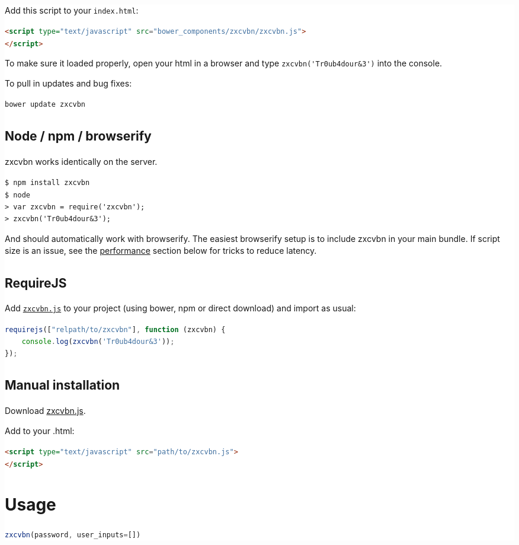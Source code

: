 Add this script to your `index.html`:

``` html
<script type="text/javascript" src="bower_components/zxcvbn/zxcvbn.js">
</script>
```

To make sure it loaded properly, open your html in a browser and type `zxcvbn('Tr0ub4dour&3')` into the console.

To pull in updates and bug fixes:

``` shell
bower update zxcvbn
```

## Node / npm / browserify

zxcvbn works identically on the server.

``` shell
$ npm install zxcvbn
$ node
> var zxcvbn = require('zxcvbn');
> zxcvbn('Tr0ub4dour&3');
```

And should automatically work with browserify. The easiest browserify setup is to include zxcvbn in your main bundle. If script size is an issue, see the [performance](#perf) section below for tricks to reduce latency.

## RequireJS

Add [`zxcvbn.js`](https://raw.githubusercontent.com/dropbox/zxcvbn/master/lib/zxcvbn.js) to your project (using bower, npm or direct download) and import as usual:

``` javascript
requirejs(["relpath/to/zxcvbn"], function (zxcvbn) {
    console.log(zxcvbn('Tr0ub4dour&3'));
});
```

## Manual installation

Download [zxcvbn.js](https://raw.githubusercontent.com/dropbox/zxcvbn/master/lib/zxcvbn.js).

Add to your .html:

``` html
<script type="text/javascript" src="path/to/zxcvbn.js">
</script>
```

# Usage

``` javascript
zxcvbn(password, user_inputs=[])
```
